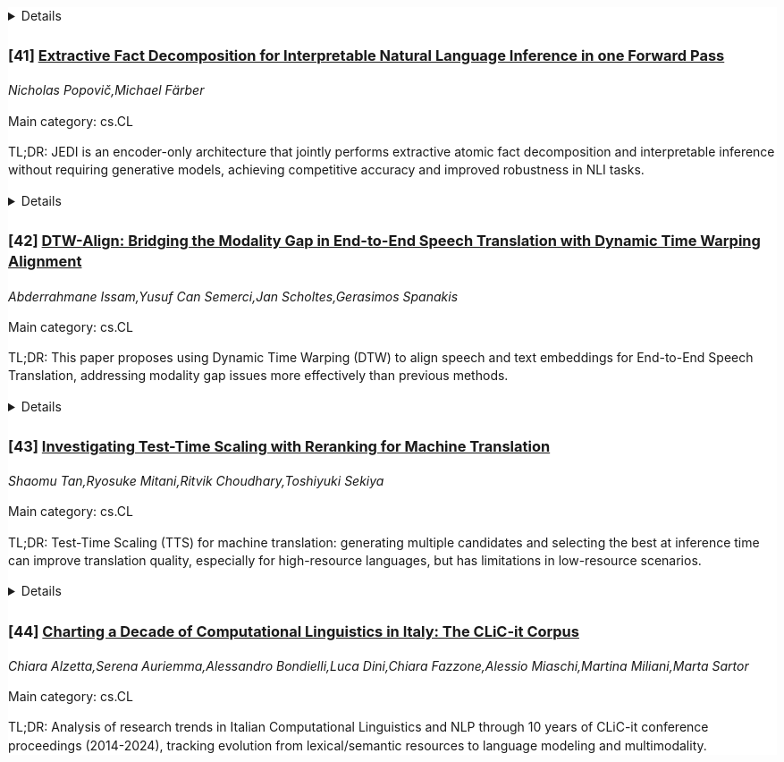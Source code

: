 
<details><summary>Details</summary></details>


### [41] [Extractive Fact Decomposition for Interpretable Natural Language Inference in one Forward Pass](https://arxiv.org/abs/2509.18901)
*Nicholas Popovič,Michael Färber*

Main category: cs.CL

TL;DR: JEDI is an encoder-only architecture that jointly performs extractive atomic fact decomposition and interpretable inference without requiring generative models, achieving competitive accuracy and improved robustness in NLI tasks.


<details><summary>Details</summary></details>


### [42] [DTW-Align: Bridging the Modality Gap in End-to-End Speech Translation with Dynamic Time Warping Alignment](https://arxiv.org/abs/2509.18987)
*Abderrahmane Issam,Yusuf Can Semerci,Jan Scholtes,Gerasimos Spanakis*

Main category: cs.CL

TL;DR: This paper proposes using Dynamic Time Warping (DTW) to align speech and text embeddings for End-to-End Speech Translation, addressing modality gap issues more effectively than previous methods.


<details><summary>Details</summary></details>


### [43] [Investigating Test-Time Scaling with Reranking for Machine Translation](https://arxiv.org/abs/2509.19020)
*Shaomu Tan,Ryosuke Mitani,Ritvik Choudhary,Toshiyuki Sekiya*

Main category: cs.CL

TL;DR: Test-Time Scaling (TTS) for machine translation: generating multiple candidates and selecting the best at inference time can improve translation quality, especially for high-resource languages, but has limitations in low-resource scenarios.


<details><summary>Details</summary></details>


### [44] [Charting a Decade of Computational Linguistics in Italy: The CLiC-it Corpus](https://arxiv.org/abs/2509.19033)
*Chiara Alzetta,Serena Auriemma,Alessandro Bondielli,Luca Dini,Chiara Fazzone,Alessio Miaschi,Martina Miliani,Marta Sartor*

Main category: cs.CL

TL;DR: Analysis of research trends in Italian Computational Linguistics and NLP through 10 years of CLiC-it conference proceedings (2014-2024), tracking evolution from lexical/semantic resources to language modeling and multimodality.
